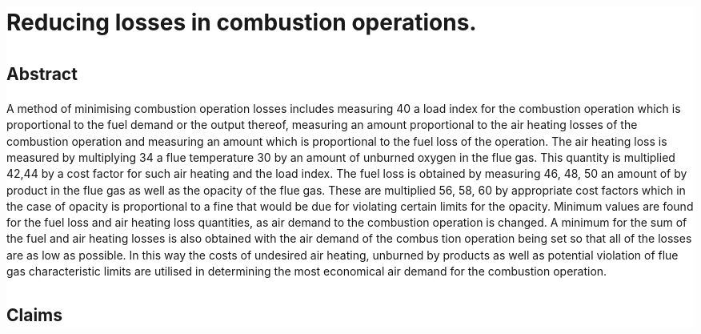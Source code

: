 # Reducing losses in combustion operations.

## Abstract
A method of minimising combustion operation losses includes measuring 40 a load index for the combustion operation which is proportional to the fuel demand or the output thereof, measuring an amount proportional to the air heating losses of the combustion operation and measuring an amount which is proportional to the fuel loss of the operation. The air heating loss is measured by multiplying 34 a flue temperature 30 by an amount of unburned oxygen in the flue gas. This quantity is multiplied 42,44 by a cost factor for such air heating and the load index. The fuel loss is obtained by measuring 46, 48, 50 an amount of by product in the flue gas as well as the opacity of the flue gas. These are multiplied 56, 58, 60 by appropriate cost factors which in the case of opacity is proportional to a fine that would be due for violating certain limits for the opacity. Minimum values are found for the fuel loss and air heating loss quantities, as air demand to the combustion operation is changed. A minimum for the sum of the fuel and air heating losses is also obtained with the air demand of the combus tion operation being set so that all of the losses are as low as possible. In this way the costs of undesired air heating, unburned by products as well as potential violation of flue gas characteristic limits are utilised in determining the most economical air demand for the combustion operation.

## Claims